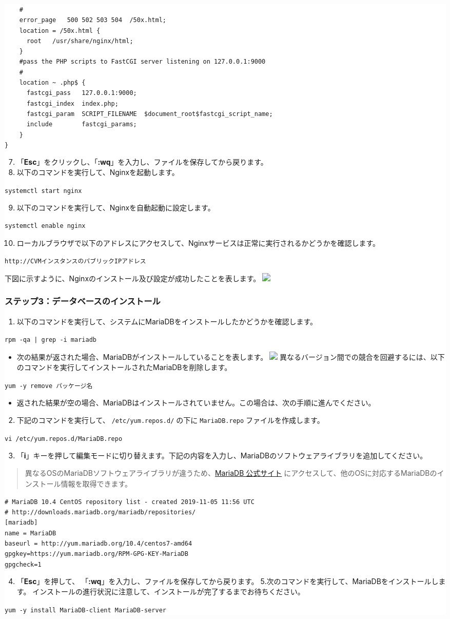 ```
	#
	error_page   500 502 503 504  /50x.html;
	location = /50x.html {
	  root   /usr/share/nginx/html;
	}
	#pass the PHP scripts to FastCGI server listening on 127.0.0.1:9000
	#
	location ~ .php$ {
	  fastcgi_pass   127.0.0.1:9000;
	  fastcgi_index  index.php;
	  fastcgi_param  SCRIPT_FILENAME  $document_root$fastcgi_script_name;
	  include        fastcgi_params;
	}
}
```
7.  「**Esc**」をクリックし、「**:wq**」を入力し、ファイルを保存してから戻ります。
1. 以下のコマンドを実行して、Nginxを起動します。
```
systemctl start nginx
```
9. 以下のコマンドを実行して、Nginxを自動起動に設定します。
```
systemctl enable nginx 
```
10. ローカルブラウザで以下のアドレスにアクセスして、Nginxサービスは正常に実行されるかどうかを確認します。
```
http://CVMインスタンスのパブリックIPアドレス
```
下図に示すように、Nginxのインストール及び設定が成功したことを表します。
![](https://main.qcloudimg.com/raw/fdc40877928729679d392eb304a3f12c.png)


### ステップ3：データベースのインストール
1. 以下のコマンドを実行して、システムにMariaDBをインストールしたかどうかを確認します。 
```
rpm -qa | grep -i mariadb
```
 - 次の結果が返された場合、MariaDBがインストールしていることを表します。
![](https://main.qcloudimg.com/raw/6fa7fb51de4a61f4da08eb036b6c3e85.png)
異なるバージョン間での競合を回避するには、以下のコマンドを実行してインストールされたMariaDBを削除します。
```
yum -y remove パッケージ名
```
 - 返された結果が空の場合、MariaDBはインストールされていません。この場合は、次の手順に進んでください。
2. 下記のコマンドを実行して、 `/etc/yum.repos.d/` の下に `MariaDB.repo` ファイルを作成します。
```
vi /etc/yum.repos.d/MariaDB.repo
```
3. 「**i**」キーを押して編集モードに切り替えます。下記の内容を入力し、MariaDBのソフトウェアライブラリを追加してください。
> 異なるOSのMariaDBソフトウェアライブラリが違うため、[MariaDB 公式サイト](https://downloads.mariadb.org) にアクセスして、他のOSに対応するMariaDBのインストール情報を取得できます。
>
```
# MariaDB 10.4 CentOS repository list - created 2019-11-05 11:56 UTC
# http://downloads.mariadb.org/mariadb/repositories/
[mariadb]
name = MariaDB
baseurl = http://yum.mariadb.org/10.4/centos7-amd64
gpgkey=https://yum.mariadb.org/RPM-GPG-KEY-MariaDB
gpgcheck=1
```
4.  「**Esc**」を押して、 「**:wq**」を入力し、ファイルを保存してから戻ります。
5.次のコマンドを実行して、MariaDBをインストールします。 インストールの進行状況に注意して、インストールが完了するまでお待ちください。
```
yum -y install MariaDB-client MariaDB-server
```